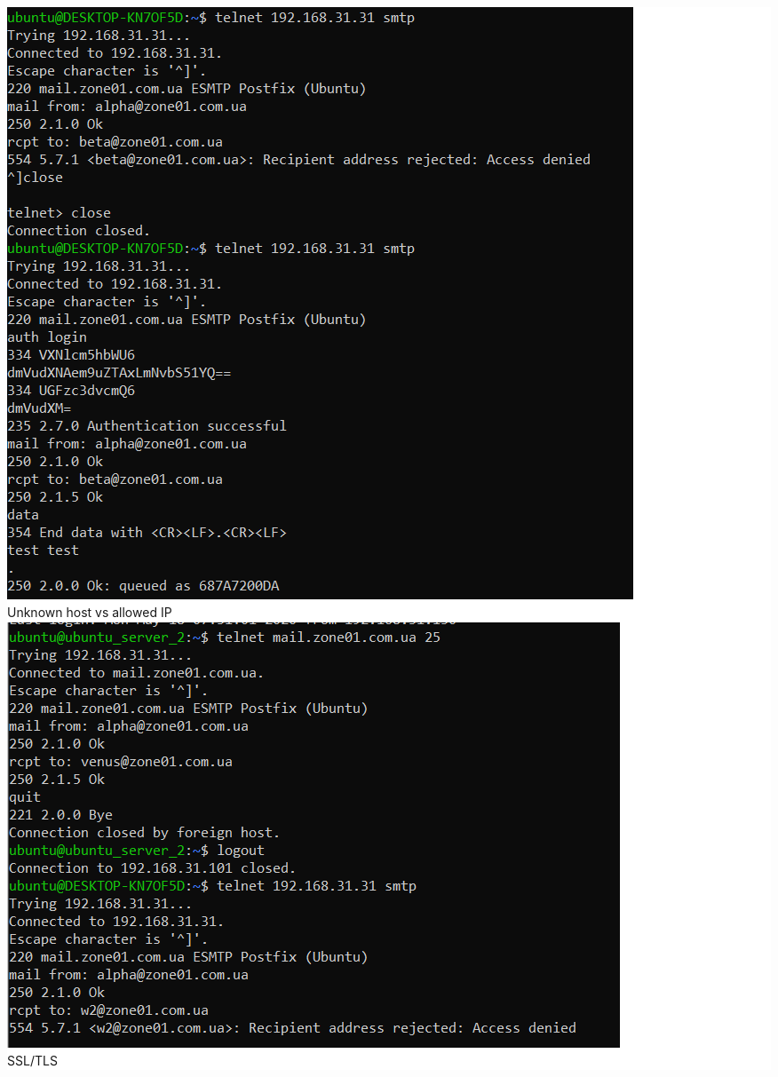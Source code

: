 ![Required authentication from unknown host](/imgs/lab2_unknown_host.png)  
Unknown host vs allowed IP  
![Unknown host vs allowed IP](/imgs/lab2_unknown_host_and_allowed.png)  
SSL/TLS  